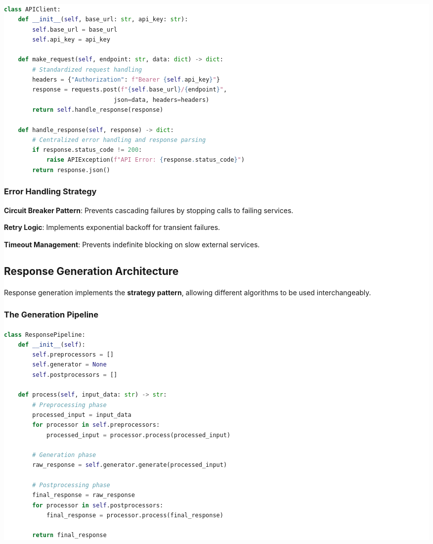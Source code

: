 ```python
class APIClient:
    def __init__(self, base_url: str, api_key: str):
        self.base_url = base_url
        self.api_key = api_key
    
    def make_request(self, endpoint: str, data: dict) -> dict:
        # Standardized request handling
        headers = {"Authorization": f"Bearer {self.api_key}"}
        response = requests.post(f"{self.base_url}/{endpoint}", 
                               json=data, headers=headers)
        return self.handle_response(response)
    
    def handle_response(self, response) -> dict:
        # Centralized error handling and response parsing
        if response.status_code != 200:
            raise APIException(f"API Error: {response.status_code}")
        return response.json()
```

### Error Handling Strategy

**Circuit Breaker Pattern**: Prevents cascading failures by stopping calls to failing services.

**Retry Logic**: Implements exponential backoff for transient failures.

**Timeout Management**: Prevents indefinite blocking on slow external services.

## Response Generation Architecture

Response generation implements the **strategy pattern**, allowing different algorithms to be used interchangeably.

### The Generation Pipeline

```python
class ResponsePipeline:
    def __init__(self):
        self.preprocessors = []
        self.generator = None
        self.postprocessors = []
    
    def process(self, input_data: str) -> str:
        # Preprocessing phase
        processed_input = input_data
        for processor in self.preprocessors:
            processed_input = processor.process(processed_input)
        
        # Generation phase
        raw_response = self.generator.generate(processed_input)
        
        # Postprocessing phase
        final_response = raw_response
        for processor in self.postprocessors:
            final_response = processor.process(final_response)
        
        return final_response
```
